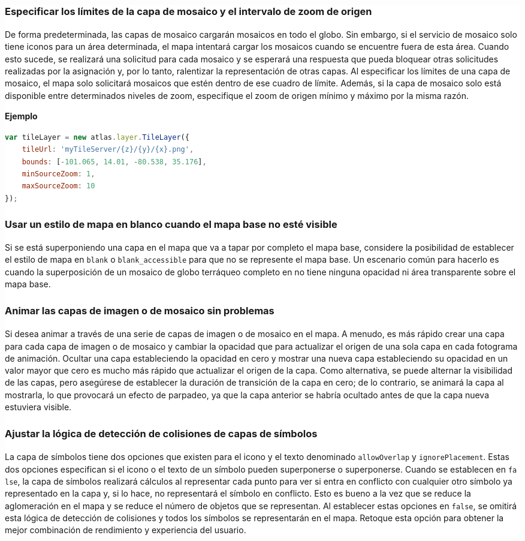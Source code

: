 ### <a name="specify-tile-layer-bounds-and-source-zoom-range"></a>Especificar los límites de la capa de mosaico y el intervalo de zoom de origen

De forma predeterminada, las capas de mosaico cargarán mosaicos en todo el globo. Sin embargo, si el servicio de mosaico solo tiene iconos para un área determinada, el mapa intentará cargar los mosaicos cuando se encuentre fuera de esta área. Cuando esto sucede, se realizará una solicitud para cada mosaico y se esperará una respuesta que pueda bloquear otras solicitudes realizadas por la asignación y, por lo tanto, ralentizar la representación de otras capas. Al especificar los límites de una capa de mosaico, el mapa solo solicitará mosaicos que estén dentro de ese cuadro de límite. Además, si la capa de mosaico solo está disponible entre determinados niveles de zoom, especifique el zoom de origen mínimo y máximo por la misma razón.

**Ejemplo**

```javascript
var tileLayer = new atlas.layer.TileLayer({
    tileUrl: 'myTileServer/{z}/{y}/{x}.png',
    bounds: [-101.065, 14.01, -80.538, 35.176],
    minSourceZoom: 1,
    maxSourceZoom: 10
});
```

### <a name="use-a-blank-map-style-when-base-map-not-visible"></a>Usar un estilo de mapa en blanco cuando el mapa base no esté visible

Si se está superponiendo una capa en el mapa que va a tapar por completo el mapa base, considere la posibilidad de establecer el estilo de mapa en `blank` o `blank_accessible` para que no se represente el mapa base. Un escenario común para hacerlo es cuando la superposición de un mosaico de globo terráqueo completo en no tiene ninguna opacidad ni área transparente sobre el mapa base.

### <a name="smoothly-animate-image-or-tile-layers"></a>Animar las capas de imagen o de mosaico sin problemas

Si desea animar a través de una serie de capas de imagen o de mosaico en el mapa. A menudo, es más rápido crear una capa para cada capa de imagen o de mosaico y cambiar la opacidad que para actualizar el origen de una sola capa en cada fotograma de animación. Ocultar una capa estableciendo la opacidad en cero y mostrar una nueva capa estableciendo su opacidad en un valor mayor que cero es mucho más rápido que actualizar el origen de la capa. Como alternativa, se puede alternar la visibilidad de las capas, pero asegúrese de establecer la duración de transición de la capa en cero; de lo contrario, se animará la capa al mostrarla, lo que provocará un efecto de parpadeo, ya que la capa anterior se habría ocultado antes de que la capa nueva estuviera visible.

### <a name="tweak-symbol-layer-collision-detection-logic"></a>Ajustar la lógica de detección de colisiones de capas de símbolos

La capa de símbolos tiene dos opciones que existen para el icono y el texto denominado `allowOverlap` y `ignorePlacement`. Estas dos opciones especifican si el icono o el texto de un símbolo pueden superponerse o superponerse. Cuando se establecen en `false`, la capa de símbolos realizará cálculos al representar cada punto para ver si entra en conflicto con cualquier otro símbolo ya representado en la capa y, si lo hace, no representará el símbolo en conflicto. Esto es bueno a la vez que se reduce la aglomeración en el mapa y se reduce el número de objetos que se representan. Al establecer estas opciones en `false`, se omitirá esta lógica de detección de colisiones y todos los símbolos se representarán en el mapa. Retoque esta opción para obtener la mejor combinación de rendimiento y experiencia del usuario.
